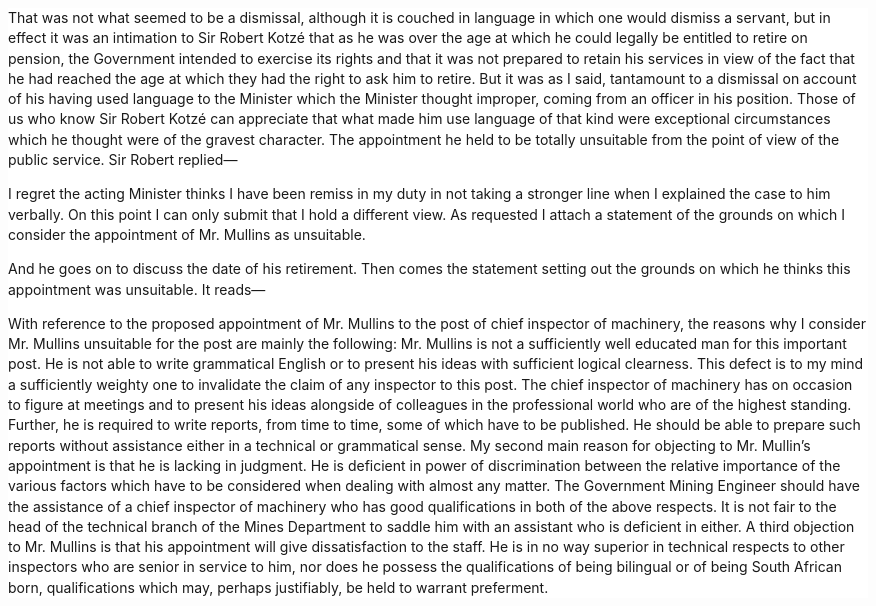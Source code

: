 <p>That was not what seemed to be a dismissal, although it is couched in language in which one would dismiss a servant, but in effect it was an intimation to Sir Robert Kotz&#x00E9; that as he was over the age at which he could legally be entitled to retire on pension, the Government intended to exercise its rights and that it was not prepared to retain his services in view of the fact that he had reached the age at which they had the right to ask him to retire. But it was as I said, tantamount to a dismissal on account of his having used language to the Minister which the Minister thought improper, coming from an officer in his position. Those of us who know Sir Robert Kotz&#x00E9; can appreciate that what made him use language of that kind were exceptional circumstances which he thought were of the gravest character. The appointment he held to be totally unsuitable from the point of view of the public service. Sir Robert replied&#x2014;</p>

<block name="quote"><span class="col_3527-3528" refersTo="page_0424"/>I regret the acting Minister thinks I have been remiss in my duty in not taking a stronger line when I explained the case to him verbally. On this point I can only submit that I hold a different view. As requested I attach a statement of the grounds on which I consider the appointment of Mr. Mullins as unsuitable.</block>

<p>And he goes on to discuss the date of his retirement. Then comes the statement setting out the grounds on which he thinks this appointment was unsuitable. It reads&#x2014;</p>

<block name="quote">With reference to the proposed appointment of Mr. Mullins to the post of chief inspector of machinery, the reasons why I consider Mr. Mullins unsuitable for the post are mainly the following: Mr. Mullins is not a sufficiently well educated man for this important post. He is not able to write grammatical English or to present his ideas with sufficient logical clearness. This defect is to my mind a sufficiently weighty one to invalidate the claim of any inspector to this post. The chief inspector of machinery has on occasion to figure at meetings and to present his ideas alongside of colleagues in the professional world who are of the highest standing. Further, he is required to write reports, from time to time, some of which have to be published. He should be able to prepare such reports without assistance either in a technical or grammatical sense. My second main reason for objecting to Mr. Mullin&#x2019;s appointment is that he is lacking in judgment. He is deficient in power of discrimination between the relative importance of the various factors which have to be considered when dealing with almost any matter. The Government Mining Engineer should have the assistance of a chief inspector of machinery who has good qualifications in both of the above respects. It is not fair to the head of the technical branch of the Mines Department to saddle him with an assistant who is deficient in either. A third objection to Mr. Mullins is that his appointment will give dissatisfaction to the staff. He is in no way superior in technical respects to other inspectors who are senior in service to him, nor does he possess the qualifications of being bilingual or of being South African born, qualifications which may, perhaps justifiably, be held to warrant preferment.</block>
